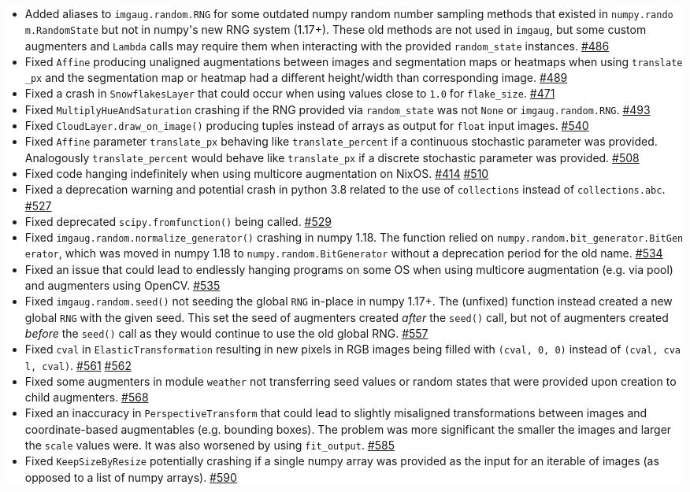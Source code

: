 * Added aliases to `imgaug.random.RNG` for some outdated numpy random number
  sampling methods that existed in `numpy.random.RandomState` but not in
  numpy's new RNG system (1.17+). These old methods are not used in `imgaug`,
  but some custom augmenters and `Lambda` calls may require them when
  interacting with the provided `random_state` instances. [#486](https://github.com/marcown/imgaug/pull/486) 
* Fixed `Affine` producing unaligned augmentations between images and
  segmentation maps or heatmaps when using `translate_px` and the segmentation
  map or heatmap had a different height/width than corresponding image. [#489](https://github.com/marcown/imgaug/pull/489)
* Fixed a crash in `SnowflakesLayer` that could occur when using values
  close to `1.0` for `flake_size`. [#471](https://github.com/marcown/imgaug/pull/471)
* Fixed `MultiplyHueAndSaturation` crashing if the RNG provided via
  `random_state` was not `None` or `imgaug.random.RNG`. [#493](https://github.com/marcown/imgaug/pull/493)
* Fixed `CloudLayer.draw_on_image()` producing tuples instead of arrays
  as output for `float` input images. [#540](https://github.com/marcown/imgaug/pull/540)
* Fixed `Affine` parameter `translate_px` behaving like `translate_percent`
  if a continuous stochastic parameter was provided.
  Analogously `translate_percent` would behave like `translate_px` if
  a discrete stochastic parameter was provided. [#508](https://github.com/marcown/imgaug/pull/508)
* Fixed code hanging indefinitely when using multicore augmentation
  on NixOS. [#414](https://github.com/marcown/imgaug/issues/414) [#510](https://github.com/marcown/imgaug/pull/510)
* Fixed a deprecation warning and potential crash in python 3.8
  related to the use of `collections` instead of `collections.abc`. [#527](https://github.com/marcown/imgaug/pull/527)
* Fixed deprecated `scipy.fromfunction()` being called. [#529](https://github.com/marcown/imgaug/pull/529)
* Fixed `imgaug.random.normalize_generator()` crashing in numpy 1.18.
  The function relied on `numpy.random.bit_generator.BitGenerator`, which
  was moved in numpy 1.18 to `numpy.random.BitGenerator` without a
  deprecation period for the old name. [#534](https://github.com/marcown/imgaug/pull/534)
* Fixed an issue that could lead to endlessly hanging programs on some OS
  when using multicore augmentation (e.g. via pool) and augmenters using
  OpenCV. [#535](https://github.com/marcown/imgaug/pull/535)
* Fixed `imgaug.random.seed()` not seeding the global `RNG` in-place
  in numpy 1.17+. The (unfixed) function instead created a new
  global `RNG` with the given seed. This set the seed of augmenters
  created *after* the `seed()` call, but not of augmenters created
  *before* the `seed()` call as they would continue to use the old
  global RNG. [#557](https://github.com/marcown/imgaug/pull/557)
* Fixed `cval` in `ElasticTransformation` resulting in new pixels in RGB images
  being filled with `(cval, 0, 0)` instead of `(cval, cval, cval)`. [#561](https://github.com/marcown/imgaug/pull/561) [#562](https://github.com/marcown/imgaug/pull/562)
* Fixed some augmenters in module `weather` not transferring seed values
  or random states that were provided upon creation to child augmenters. [#568](https://github.com/marcown/imgaug/pull/568)
* Fixed an inaccuracy in `PerspectiveTransform` that could lead to slightly
  misaligned transformations between images and coordinate-based
  augmentables (e.g. bounding boxes). The problem was more significant the
  smaller the images and larger the `scale` values were. It was also
  worsened by using `fit_output`. [#585](https://github.com/marcown/imgaug/pull/585)
* Fixed `KeepSizeByResize` potentially crashing if a single numpy array
  was provided as the input for an iterable of images (as opposed to
  a list of numpy arrays). [#590](https://github.com/marcown/imgaug/pull/590)
